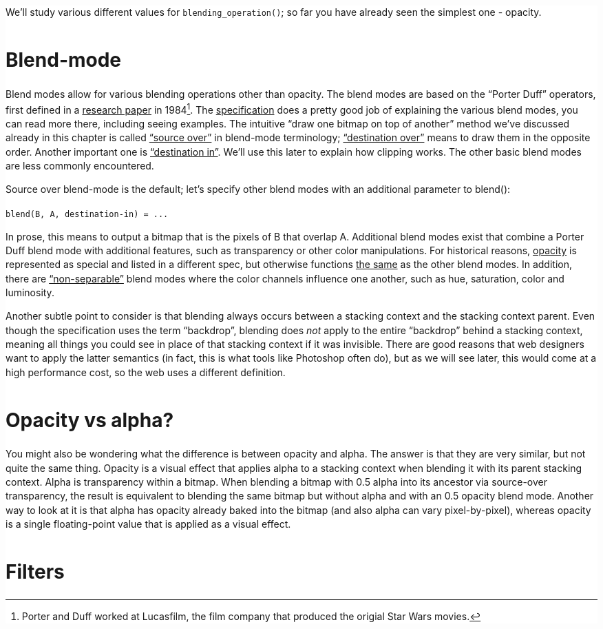 We’ll study various different values for `blending_operation()`; so far you have
already seen the simplest one - opacity.

Blend-mode
==========

Blend modes allow for various blending operations other than opacity. The blend
modes are based on the “Porter Duff” operators, first defined in a
[research paper](porter-duff) in 1984[^4]. The [specification](compositing-1)
does a pretty good job of explaining the various blend modes, you can read more
there, including seeing examples. The intuitive “draw one bitmap on top of
another” method we’ve discussed already in this chapter is called
[“source over”](src-over) in blend-mode terminology;
[“destination over”](dst-over) means to draw them in the opposite order. Another
important one is [“destination in”](dst-in). We’ll use this later to explain how
 clipping works. The other basic blend modes are less commonly encountered.

[porter-duff]: http://graphics.pixar.com/library/Compositing/paper.pdf
[compositing-1]: https://drafts.fxtf.org/compositing-1/#porterduffcompositingoperators
[src-over]: https://drafts.fxtf.org/compositing-1/#porterduffcompositingoperators_srcover
[dst-over]: https://drafts.fxtf.org/compositing-1/#porterduffcompositingoperators_dstover
[dst-in]: https://drafts.fxtf.org/compositing-1/#porterduffcompositingoperators_dstin

[^4]: Porter and Duff worked at Lucasfilm, the film company that produced the
origial Star Wars movies.

Source over blend-mode is the default; let’s specify other blend modes with an
additional parameter to blend():

    blend(B, A, destination-in) = ...

In prose, this means to output a bitmap that is the pixels of B that overlap A.
Additional blend modes exist that combine a Porter Duff blend mode with additional features, such as transparency or other color manipulations. For historical reasons, [opacity] is represented as special and listed in a different spec, but otherwise functions [the same](opacity-blending) as the other blend modes. In addition, there are [“non-separable”](non-separable) blend modes where the color channels influence one another, such as hue, saturation, color and luminosity.

[opacity]: https://drafts.csswg.org/css-color/#transparency
[opacity-blending]: https://drafts.csswg.org/css-color/#alpha
[non-separable]: https://drafts.fxtf.org/compositing-1/#blendingnonseparable

Another subtle point to consider is that blending always occurs between a
stacking context and the stacking context parent. Even though the specification
uses the term “backdrop”, blending does *not* apply to the entire “backdrop”
behind a stacking context, meaning all things you could see in place of that
stacking context if it was invisible. There are good reasons that web designers
want to apply the latter semantics (in fact, this is what tools like Photoshop
often do), but as we will see later, this would come at a high performance cost,
so the web uses a different definition.

Opacity vs alpha?
=================

You might also be wondering what the difference is between opacity and alpha.
The answer is that they are very similar, but not quite the same thing. Opacity
is a visual effect that applies alpha to a stacking context when blending it
with its parent stacking context. Alpha is transparency within a bitmap. When
blending a bitmap with 0.5 alpha into its ancestor via source-over transparency,
the result is equivalent to blending the same bitmap but without alpha and with
an 0.5 opacity blend mode. Another way to look at it is that alpha has opacity
already baked into the bitmap (and also alpha can vary pixel-by-pixel), whereas
opacity is a single floating-point value that is applied as a visual effect.

Filters
=======


[srgb]: https://developer.mozilla.org/en-US/docs/Web/CSS/color_value
[gamut]: https://en.wikipedia.org/wiki/Gamut
[^1]: Except for images and video, which can be encoded in different color
[root-group]: https://drafts.fxtf.org/compositing-1/#rootgroup
[stacking-context]: https://developer.mozilla.org/en-US/docs/Web/CSS/CSS_Positioning/Understanding_z_index/The_stacking_context
[paint-order]: https://www.w3.org/TR/CSS21/zindex.html
[^2]: In reality, rounded corners and certain clips can and often do apply to
[^3]: In fact, his tree is of the same shape as the HTML node tree, because a
[filters]: https://drafts.fxtf.org/filter-effects/#FilterPrimitivesOverviewIntro
[backdrop-root-problems]: https://drafts.fxtf.org/filter-effects-2/#BackdropRootMotivation
[backdrop-root]: https://drafts.fxtf.org/filter-effects-2/#BackdropRoot
[applying-a-transform]: https://drafts.csswg.org/css-transforms-1/#transform-rendering
[^5]: In reality, the method of generating the bitmap transform(A) is a nuanced
[axis-aligned-bounding-box]: https://en.wikipedia.org/wiki/Bounding_volume
[backface-visible]: https://drafts.csswg.org/css-transforms-2/#propdef-backface-visibility
[^6]: However, it should be noted that it is not surprising at all that this is
[gpu-architectures]: https://en.wikipedia.org/wiki/Graphics_processing_unit
[pixel-shader]: https://en.wikipedia.org/wiki/Shader#Pixel_shaders
[vertex-shader]: https://en.wikipedia.org/wiki/Shader#Vertex_shaders
[^7]: This is why filters and blend modes that do introduce such dependencies
[blend-mode-pseudocode]: https://drafts.fxtf.org/compositing-1/#porterduffcompositingoperators
[compositing]: https://en.wikipedia.org/wiki/Compositing
[checkerboard-rendering]: https://en.wikipedia.org/wiki/Checkerboard_rendering
[^8]:  It’s usually a good rule of thumb to consider raster more expensive than
[declare-animations]: https://developer.mozilla.org/en-US/docs/Web/CSS/CSS_Animations/Using_CSS_animations
[^9]: Do you see why?
[^10]: Chromium solves this in part by providing a
[swiftshader]: https://github.com/google/swiftshader
[gpu-raster-text]: http://litherum.blogspot.com/2016/04/gpu-text-rendering-overview.html
[gpu-raster-paths]: https://community.khronos.org/t/gpu-accelerated-path-rendering/65247
[svg-icons]: https://www.google.com/search?q=svg+icons
[webrender]: https://hacks.mozilla.org/2017/10/the-whole-web-at-maximum-fps-how-webrender-gets-rid-of-jank/
[WebP]: https://en.wikipedia.org/wiki/WebP
[APIs]: https://html.spec.whatwg.org/multipage/embedded-content.html#dom-img-decoding